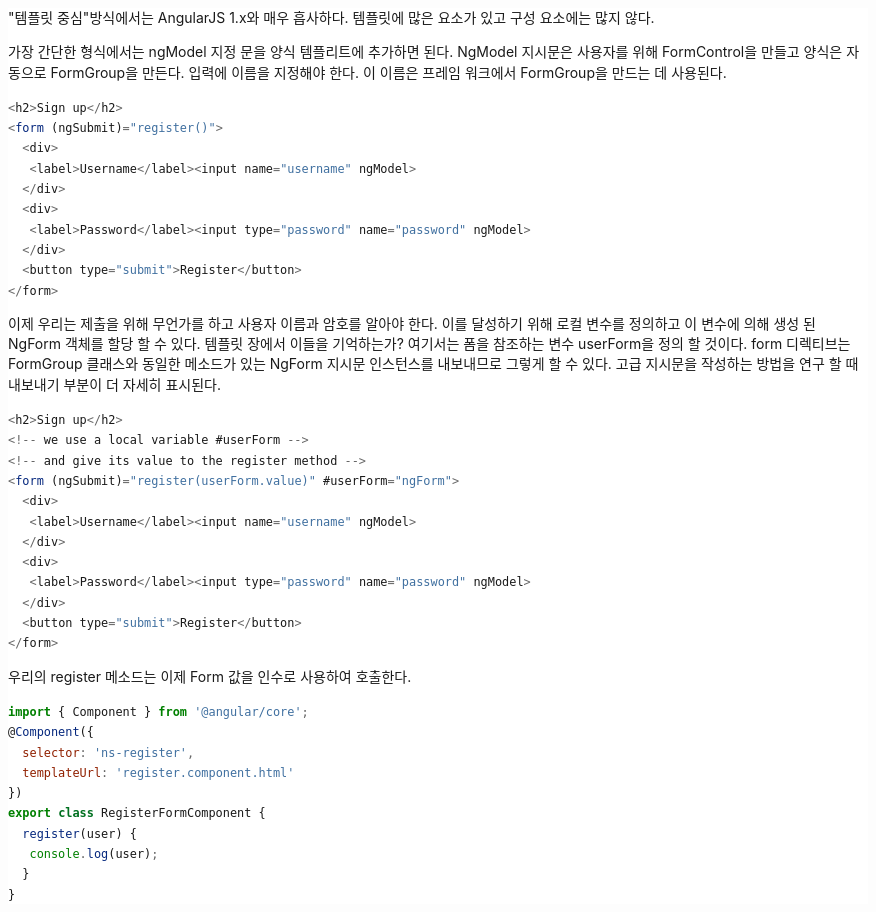 "템플릿 중심"방식에서는 AngularJS 1.x와 매우 흡사하다. 템플릿에 많은 요소가 있고 구성 요소에는 많지 않다.<br/>

가장 간단한 형식에서는 ngModel 지정 문을 양식 템플리트에 추가하면 된다. NgModel 지시문은 사용자를 위해 FormControl을 만들고 양식은 자동으로 FormGroup을 만든다. 입력에 이름을 지정해야 한다.
이 이름은 프레임 워크에서 FormGroup을 만드는 데 사용된다.

```javascript
<h2>Sign up</h2>
<form (ngSubmit)="register()">
  <div>
   <label>Username</label><input name="username" ngModel>
  </div>
  <div>
   <label>Password</label><input type="password" name="password" ngModel>
  </div>
  <button type="submit">Register</button>
</form>
```

이제 우리는 제출을 위해 무언가를 하고 사용자 이름과 암호를 알아야 한다. 이를 달성하기 위해 로컬 변수를 정의하고 이 변수에 의해 생성 된 NgForm 객체를 할당 할 수 있다.
템플릿 장에서 이들을 기억하는가? 여기서는 폼을 참조하는 변수 userForm을 정의 할 것이다. 
form 디렉티브는 FormGroup 클래스와 동일한 메소드가 있는 NgForm 지시문 인스턴스를 내보내므로 그렇게 할 수 있다. 
고급 지시문을 작성하는 방법을 연구 할 때 내보내기 부분이 더 자세히 표시된다.

```javascript
<h2>Sign up</h2>
<!-- we use a local variable #userForm -->
<!-- and give its value to the register method -->
<form (ngSubmit)="register(userForm.value)" #userForm="ngForm">
  <div>
   <label>Username</label><input name="username" ngModel>
  </div>
  <div>
   <label>Password</label><input type="password" name="password" ngModel>
  </div>
  <button type="submit">Register</button>
</form>
```

우리의 register 메소드는 이제 Form 값을 인수로 사용하여 호출한다.

```javascript
import { Component } from '@angular/core';
@Component({
  selector: 'ns-register',
  templateUrl: 'register.component.html'
})
export class RegisterFormComponent {
  register(user) {
   console.log(user);
  }
}
```

